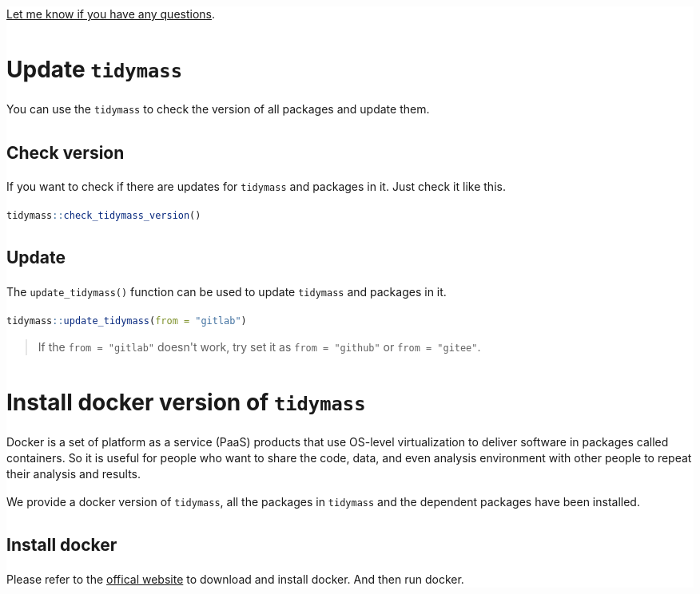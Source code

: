 [Let me know if you have any questions](https://github.com/tidymass/tidymass/issues).

# Update `tidymass`

You can use the `tidymass` to check the version of all packages and update them. 

## Check version

If you want to check if there are updates for `tidymass` and packages in it. Just check it like this.


```r
tidymass::check_tidymass_version()
```

## Update

The `update_tidymass()` function can be used to update `tidymass` and packages in it.


```r
tidymass::update_tidymass(from = "gitlab")
```

> If the `from = "gitlab"` doesn't work, try set it as `from = "github"` or `from = "gitee"`.


# Install docker version of `tidymass`

Docker is a set of platform as a service (PaaS) products that use OS-level virtualization to deliver software in packages called containers. So it is useful for people who want to share the code, data, and even analysis environment with other people to repeat their analysis and results.

We provide a docker version of `tidymass`, all the packages in `tidymass` and the dependent packages have been installed.

## Install docker

Please refer to the [offical website](https://www.docker.com/get-started) to download and install docker. And then run docker.
